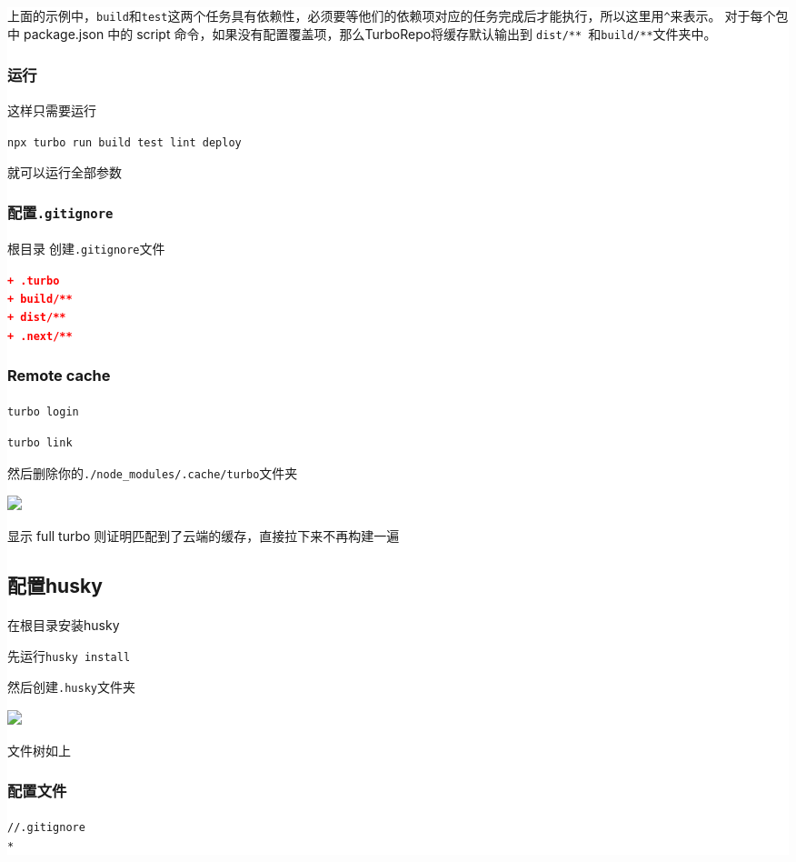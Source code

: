 上面的示例中，`build`和`test`这两个任务具有依赖性，必须要等他们的依赖项对应的任务完成后才能执行，所以这里用`^`来表示。 对于每个包中 package.json 中的 script 命令，如果没有配置覆盖项，那么TurboRepo将缓存默认输出到 `dist/** `和`build/**`文件夹中。

### 运行

这样只需要运行

```bash
npx turbo run build test lint deploy
```

就可以运行全部参数

### 配置`.gitignore`

根目录 创建`.gitignore`文件

```json
+ .turbo
+ build/**
+ dist/**
+ .next/**
```

### Remote cache

```bash
turbo login
```

```bash
turbo link
```

然后删除你的`./node_modules/.cache/turbo`文件夹

![](https://picxyxsw.oss-cn-hangzhou.aliyuncs.com/20230123234538.png)



显示 full turbo 则证明匹配到了云端的缓存，直接拉下来不再构建一遍

## 配置husky

在根目录安装husky

先运行`husky install`

然后创建`.husky`文件夹

![](https://picxyxsw.oss-cn-hangzhou.aliyuncs.com/20230124235647.png)

文件树如上

### 配置文件

```
//.gitignore
*
```
